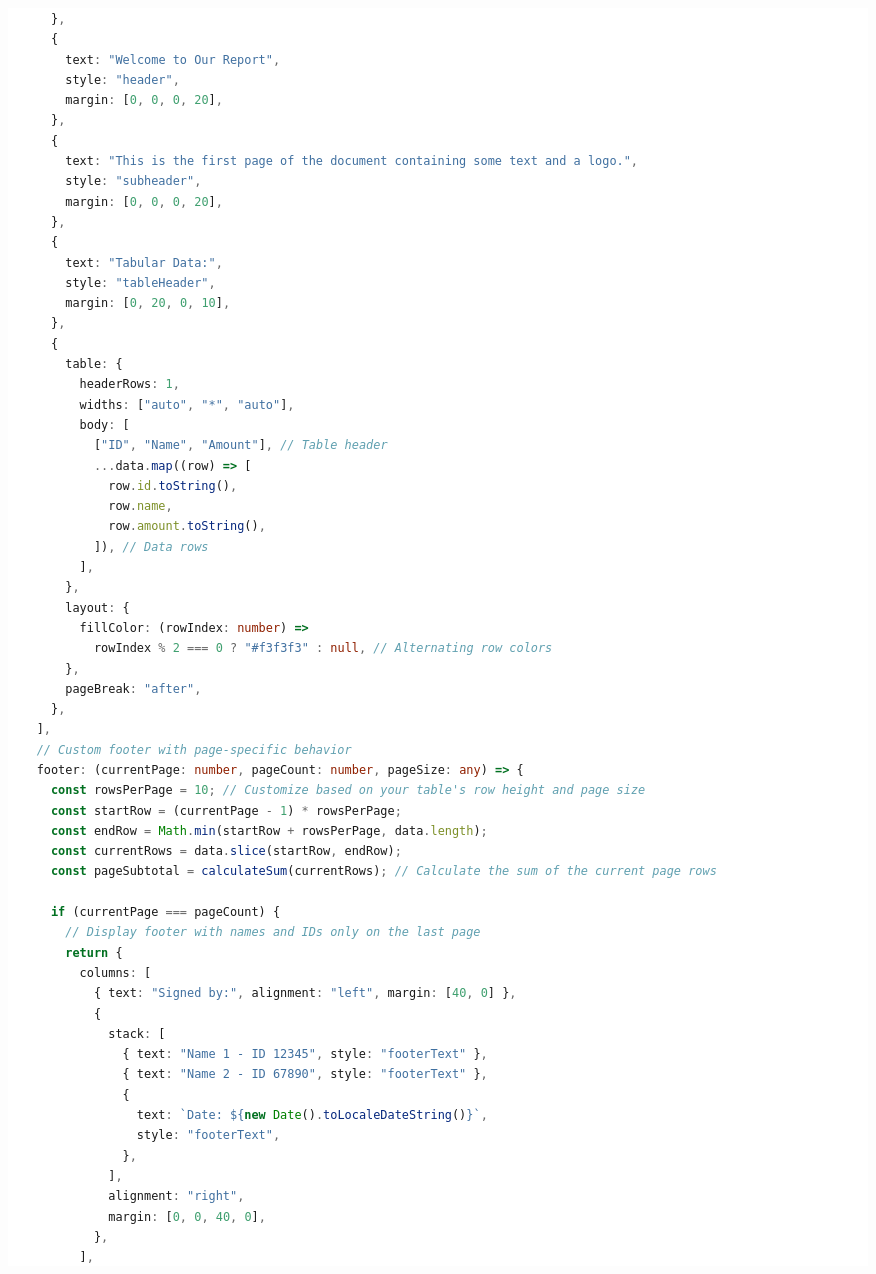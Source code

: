    ```typescript
         },
         {
           text: "Welcome to Our Report",
           style: "header",
           margin: [0, 0, 0, 20],
         },
         {
           text: "This is the first page of the document containing some text and a logo.",
           style: "subheader",
           margin: [0, 0, 0, 20],
         },
         {
           text: "Tabular Data:",
           style: "tableHeader",
           margin: [0, 20, 0, 10],
         },
         {
           table: {
             headerRows: 1,
             widths: ["auto", "*", "auto"],
             body: [
               ["ID", "Name", "Amount"], // Table header
               ...data.map((row) => [
                 row.id.toString(),
                 row.name,
                 row.amount.toString(),
               ]), // Data rows
             ],
           },
           layout: {
             fillColor: (rowIndex: number) =>
               rowIndex % 2 === 0 ? "#f3f3f3" : null, // Alternating row colors
           },
           pageBreak: "after",
         },
       ],
       // Custom footer with page-specific behavior
       footer: (currentPage: number, pageCount: number, pageSize: any) => {
         const rowsPerPage = 10; // Customize based on your table's row height and page size
         const startRow = (currentPage - 1) * rowsPerPage;
         const endRow = Math.min(startRow + rowsPerPage, data.length);
         const currentRows = data.slice(startRow, endRow);
         const pageSubtotal = calculateSum(currentRows); // Calculate the sum of the current page rows

         if (currentPage === pageCount) {
           // Display footer with names and IDs only on the last page
           return {
             columns: [
               { text: "Signed by:", alignment: "left", margin: [40, 0] },
               {
                 stack: [
                   { text: "Name 1 - ID 12345", style: "footerText" },
                   { text: "Name 2 - ID 67890", style: "footerText" },
                   {
                     text: `Date: ${new Date().toLocaleDateString()}`,
                     style: "footerText",
                   },
                 ],
                 alignment: "right",
                 margin: [0, 0, 40, 0],
               },
             ],
   ```
